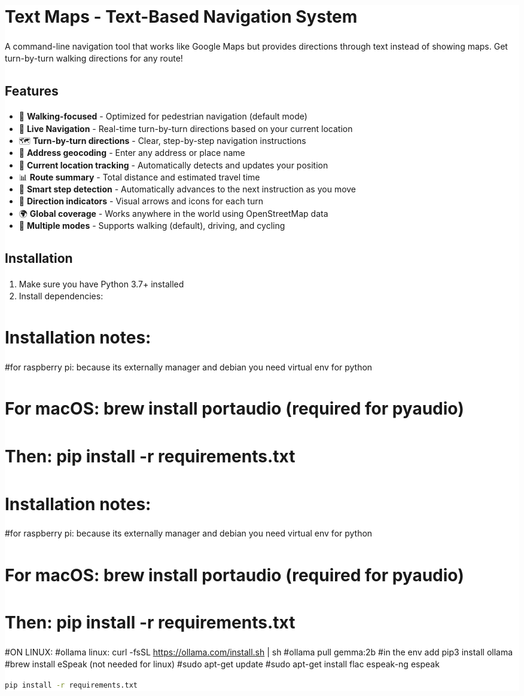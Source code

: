 # Text Maps - Text-Based Navigation System

A command-line navigation tool that works like Google Maps but provides directions through text instead of showing maps. Get turn-by-turn walking directions for any route!

## Features

- 🚶 **Walking-focused** - Optimized for pedestrian navigation (default mode)
- 🧭 **Live Navigation** - Real-time turn-by-turn directions based on your current location
- 🗺️ **Turn-by-turn directions** - Clear, step-by-step navigation instructions
- 📍 **Address geocoding** - Enter any address or place name
- 📍 **Current location tracking** - Automatically detects and updates your position
- 📊 **Route summary** - Total distance and estimated travel time
- 🎯 **Smart step detection** - Automatically advances to the next instruction as you move
- 🧭 **Direction indicators** - Visual arrows and icons for each turn
- 🌍 **Global coverage** - Works anywhere in the world using OpenStreetMap data
- 🚴 **Multiple modes** - Supports walking (default), driving, and cycling

## Installation

1. Make sure you have Python 3.7+ installed
2. Install dependencies:

# Installation notes:
#for raspberry pi: because its externally manager and debian you need virtual env for python
# For macOS: brew install portaudio (required for pyaudio)
# Then: pip install -r requirements.txt
# Installation notes:
#for raspberry pi: because its externally manager and debian you need virtual env for python
# For macOS: brew install portaudio (required for pyaudio)
# Then: pip install -r requirements.txt
#ON LINUX:
#ollama linux: curl -fsSL https://ollama.com/install.sh | sh
#ollama pull gemma:2b
#in the env add pip3 install ollama
#brew install eSpeak (not needed for linux)
#sudo apt-get update
#sudo apt-get install flac espeak-ng espeak 

```bash
pip install -r requirements.txt
```
